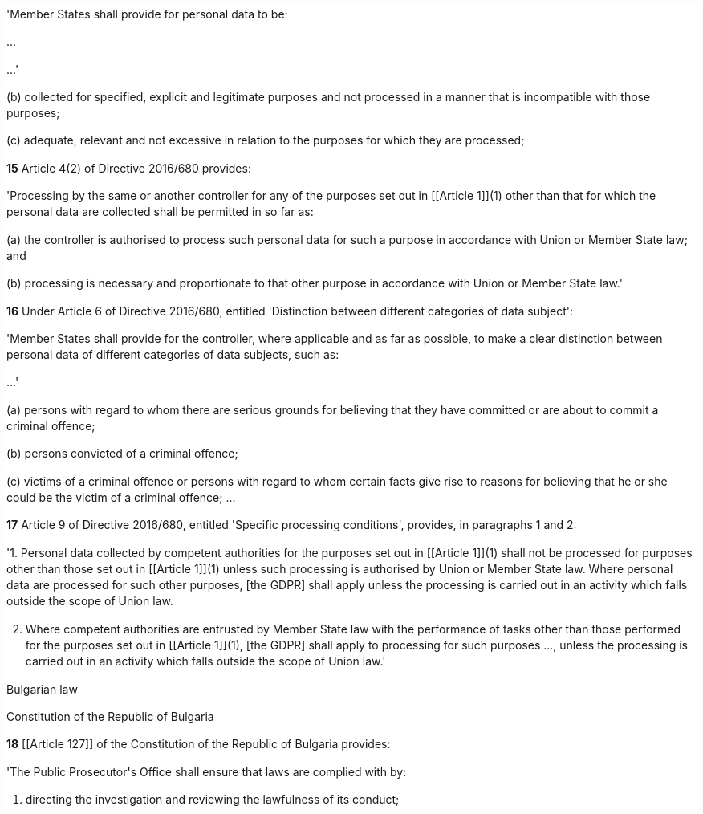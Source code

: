 'Member States shall provide for personal data to be:

...

...'

(b) collected for specified, explicit and legitimate purposes and not processed in a manner that is incompatible with those purposes;

(c) adequate, relevant and not excessive in relation to the purposes for which they are processed;

**15** Article 4(2) of Directive 2016/680 provides:

'Processing by the same or another controller for any of the purposes set out in [[Article 1]](1\) other than that for which the personal data are collected shall be permitted in so far as:

(a) the controller is authorised to process such personal data for such a purpose in accordance with Union or Member State law; and

(b) processing is necessary and proportionate to that other purpose in accordance with Union or Member State law.'

**16** Under Article 6 of Directive 2016/680, entitled 'Distinction between different categories of data subject':

'Member States shall provide for the controller, where applicable and as far as possible, to make a clear distinction between personal data of different categories of data subjects, such as:

...'

(a) persons with regard to whom there are serious grounds for believing that they have committed or are about to commit a criminal offence;

(b) persons convicted of a criminal offence;

(c) victims of a criminal offence or persons with regard to whom certain facts give rise to reasons for believing that he or she could be the victim of a criminal offence; ...

**17** Article 9 of Directive 2016/680, entitled 'Specific processing conditions', provides, in paragraphs 1 and 2:

'1. Personal data collected by competent authorities for the purposes set out in [[Article 1]](1\) shall not be processed for purposes other than those set out in [[Article 1]](1\) unless such processing is authorised by Union or Member State law. Where personal data are processed for such other purposes, \[the GDPR\] shall apply unless the processing is carried out in an activity which falls outside the scope of Union law.

2.  Where competent authorities are entrusted by Member State law with the performance of tasks other than those performed for the purposes set out in [[Article 1]](1\), \[the GDPR\] shall apply to processing for such purposes ..., unless the processing is carried out in an activity which falls outside the scope of Union law.'

Bulgarian law

Constitution of the Republic of Bulgaria

**18** [[Article 127]] of the Constitution of the Republic of Bulgaria provides:

'The Public Prosecutor's Office shall ensure that laws are complied with by:

1.  directing the investigation and reviewing the lawfulness of its conduct;
